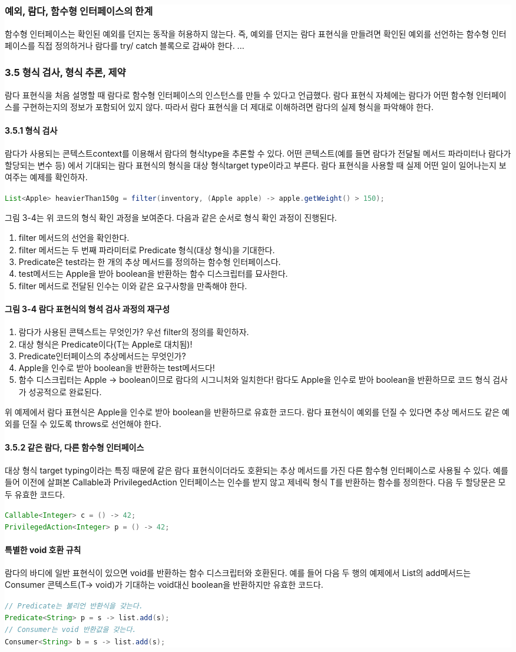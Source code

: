 
### 예외, 람다, 함수형 인터페이스의 한계

함수형 인터페이스는 확인된 예외를 던지는 동작을 허용하지 않는다. 즉, 예외를 던지는 람다 표현식을 만들려면 확인된 예외를 선언하는 함수형 인터페이스를 직접 정의하거나 람다를 try/ catch 블록으로 감싸야 한다. 
...


### 3.5 형식 검사, 형식 추론, 제약
람다 표현식을 처음 설명할 때 람다로 함수형 인터페이스의 인스턴스를 만들 수 있다고 언급했다. 
람다 표현식 자체에는 람다가 어떤 함수형 인터페이스를 구현하는지의 정보가 포함되어 있지 않다. 
따라서 람다 표현식을 더 제대로 이해하려면 람다의 실제 형식을 파악해야 한다. 

#### 3.5.1 형식 검사
람다가 사용되는 콘텍스트context를 이용해서 람다의 형식type을 추론할 수 있다. 어떤 콘텍스트(예를 들면 람다가 전달될 메서드 파라미터나 람다가 할당되는 변수 등)
에서 기대되는 람다 표현식의 형식을 대상 형식target type이라고 부른다. 람다 표현식을 사용할 때 실제 어떤 일이 일어나는지 보여주는 예제를 확인하자.

``` java
List<Apple> heavierThan150g = filter(inventory, (Apple apple) -> apple.getWeight() > 150);
```
그림 3-4는 위 코드의 형식 확인 과정을 보여준다. 다음과 같은 순서로 형식 확인 과정이 진행된다. 
1. filter 메서드의 선언을 확인한다. 
2. filter 메서드는 두 번째 파라미터로 Predicate<Apple> 형식(대상 형식)을 기대한다. 
3. Predicate<Apple>은 test라는 한 개의 추상 메서드를 정의하는 함수형 인터페이스다. 
4. test메서드는 Apple을 받아 boolean을 반환하는 함수 디스크립터를 묘사한다. 
5. filter 메서드로 전달된 인수는 이와 같은 요구사항을 만족해야 한다.

#### 그림 3-4 람다 표현식의 형석 검사 과정의 재구성
1. 람다가 사용된 콘텍스트는 무엇인가? 우선 filter의 정의를 확인하자.
2. 대상 형식은 Predicate<Apple>이다(T는 Apple로 대치됨)!
3. Predicate<Apple>인터페이스의 추상메서드는 무엇인가?
4. Apple을 인수로 받아 boolean을 반환하는 test메서드다!
5. 함수 디스크립터는 Apple -> boolean이므로 람다의 시그니처와 일치한다! 람다도 Apple을 인수로 받아 boolean을 반환하므로 코드 형식 검사가 성공적으로 완료된다.

위 예제에서 람다 표현식은 Apple을 인수로 받아 boolean을 반환하므로 유효한 코드다. 
람다 표현식이 예외를 던질 수 있다면 추상 메서드도 같은 예외를 던질 수 있도록 throws로 선언해야 한다.

#### 3.5.2 같은 람다, 다른 함수형 인터페이스
대상 형식 target typing이라는 특징 때문에 같은 람다 표현식이더라도 호환되는 추상 메서드를 가진 다른 함수형 
인터페이스로 사용될 수 있다. 예를 들어 이전에 살펴본 Callable과 PrivilegedAction 인터페이스는 인수를 받지 않고
제네릭 형식 T를 반환하는 함수를 정의한다. 
다음 두 할당문은 모두 유효한 코드다. 

``` java
Callable<Integer> c = () -> 42;
PrivilegedAction<Integer> p = () -> 42;
```


#### 특별한 void 호환 규칙
람다의 바디에 일반 표현식이 있으면 void를 반환하는 함수 디스크립터와 호환된다. 예를 들어 다음 두 행의 예제에서
List의 add메서드는 Consumer 콘텍스트(T-> void)가 기대하는 void대신 boolean을 반환하지만 유효한 코드다.

``` java
// Predicate는 불리언 반환식을 갖는다.
Predicate<String> p = s -> list.add(s);
// Consumer는 void 반환값을 갖는다. 
Consumer<String> b = s -> list.add(s);
```
